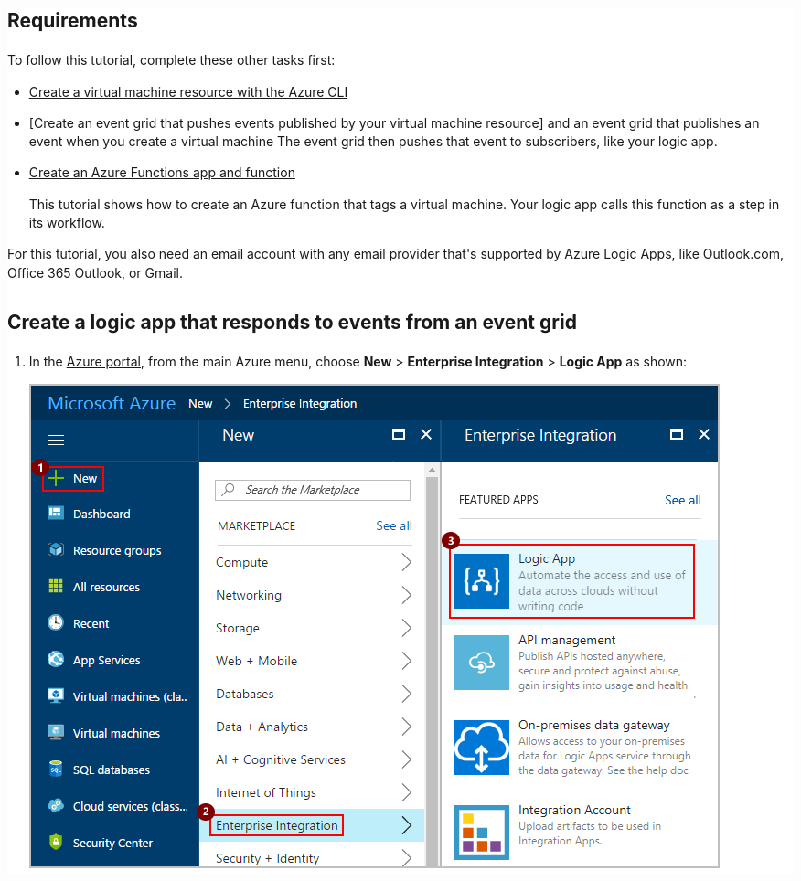 ## Requirements

To follow this tutorial, complete these other tasks first: 

* [Create a virtual machine resource with the Azure CLI](../virtual-machines/windows/quick-create-cli.md)

* [Create an event grid that pushes events published by your virtual machine resource]
 and an event grid 
  that publishes an event when you create a virtual machine
    The event grid then pushes that event to subscribers, like your logic app.

* [Create an Azure Functions app and function]() 

  This tutorial shows how to create an Azure function 
  that tags a virtual machine. Your logic app 
  calls this function as a step in its workflow. 

For this tutorial, you also need an email account with 
[any email provider that's supported by Azure Logic Apps](../connectors/apis-list.md), 
like Outlook.com, Office 365 Outlook, or Gmail.

## Create a logic app that responds to events from an event grid

1. In the [Azure portal](https://portal.azure.com), from the main Azure menu, 
choose **New** > **Enterprise Integration** > **Logic App** as shown:

   ![Create logic app](./media/trigger-logic-app-event-grid-tag-virtual-machine/azure-portal-create-logic-app.png)
